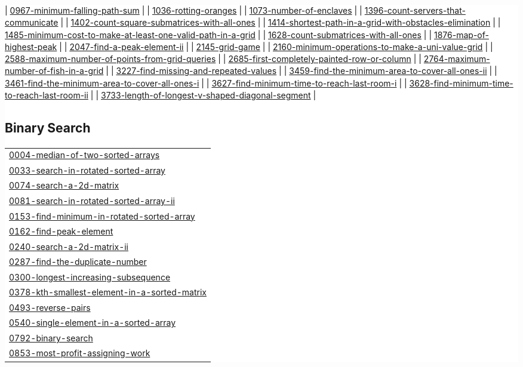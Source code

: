 | [0967-minimum-falling-path-sum](https://github.com/NishantKaushik007/Leetcode-GFG-Problems/tree/master/0967-minimum-falling-path-sum) |
| [1036-rotting-oranges](https://github.com/NishantKaushik007/Leetcode-GFG-Problems/tree/master/1036-rotting-oranges) |
| [1073-number-of-enclaves](https://github.com/NishantKaushik007/Leetcode-GFG-Problems/tree/master/1073-number-of-enclaves) |
| [1396-count-servers-that-communicate](https://github.com/NishantKaushik007/Leetcode-GFG-Problems/tree/master/1396-count-servers-that-communicate) |
| [1402-count-square-submatrices-with-all-ones](https://github.com/NishantKaushik007/Leetcode-GFG-Problems/tree/master/1402-count-square-submatrices-with-all-ones) |
| [1414-shortest-path-in-a-grid-with-obstacles-elimination](https://github.com/NishantKaushik007/Leetcode-GFG-Problems/tree/master/1414-shortest-path-in-a-grid-with-obstacles-elimination) |
| [1485-minimum-cost-to-make-at-least-one-valid-path-in-a-grid](https://github.com/NishantKaushik007/Leetcode-GFG-Problems/tree/master/1485-minimum-cost-to-make-at-least-one-valid-path-in-a-grid) |
| [1628-count-submatrices-with-all-ones](https://github.com/NishantKaushik007/Leetcode-GFG-Problems/tree/master/1628-count-submatrices-with-all-ones) |
| [1876-map-of-highest-peak](https://github.com/NishantKaushik007/Leetcode-GFG-Problems/tree/master/1876-map-of-highest-peak) |
| [2047-find-a-peak-element-ii](https://github.com/NishantKaushik007/Leetcode-GFG-Problems/tree/master/2047-find-a-peak-element-ii) |
| [2145-grid-game](https://github.com/NishantKaushik007/Leetcode-GFG-Problems/tree/master/2145-grid-game) |
| [2160-minimum-operations-to-make-a-uni-value-grid](https://github.com/NishantKaushik007/Leetcode-GFG-Problems/tree/master/2160-minimum-operations-to-make-a-uni-value-grid) |
| [2588-maximum-number-of-points-from-grid-queries](https://github.com/NishantKaushik007/Leetcode-GFG-Problems/tree/master/2588-maximum-number-of-points-from-grid-queries) |
| [2685-first-completely-painted-row-or-column](https://github.com/NishantKaushik007/Leetcode-GFG-Problems/tree/master/2685-first-completely-painted-row-or-column) |
| [2764-maximum-number-of-fish-in-a-grid](https://github.com/NishantKaushik007/Leetcode-GFG-Problems/tree/master/2764-maximum-number-of-fish-in-a-grid) |
| [3227-find-missing-and-repeated-values](https://github.com/NishantKaushik007/Leetcode-GFG-Problems/tree/master/3227-find-missing-and-repeated-values) |
| [3459-find-the-minimum-area-to-cover-all-ones-ii](https://github.com/NishantKaushik007/Leetcode-GFG-Problems/tree/master/3459-find-the-minimum-area-to-cover-all-ones-ii) |
| [3461-find-the-minimum-area-to-cover-all-ones-i](https://github.com/NishantKaushik007/Leetcode-GFG-Problems/tree/master/3461-find-the-minimum-area-to-cover-all-ones-i) |
| [3627-find-minimum-time-to-reach-last-room-i](https://github.com/NishantKaushik007/Leetcode-GFG-Problems/tree/master/3627-find-minimum-time-to-reach-last-room-i) |
| [3628-find-minimum-time-to-reach-last-room-ii](https://github.com/NishantKaushik007/Leetcode-GFG-Problems/tree/master/3628-find-minimum-time-to-reach-last-room-ii) |
| [3733-length-of-longest-v-shaped-diagonal-segment](https://github.com/NishantKaushik007/Leetcode-GFG-Problems/tree/master/3733-length-of-longest-v-shaped-diagonal-segment) |
## Binary Search
|  |
| ------- |
| [0004-median-of-two-sorted-arrays](https://github.com/NishantKaushik007/Leetcode-GFG-Problems/tree/master/0004-median-of-two-sorted-arrays) |
| [0033-search-in-rotated-sorted-array](https://github.com/NishantKaushik007/Leetcode-GFG-Problems/tree/master/0033-search-in-rotated-sorted-array) |
| [0074-search-a-2d-matrix](https://github.com/NishantKaushik007/Leetcode-GFG-Problems/tree/master/0074-search-a-2d-matrix) |
| [0081-search-in-rotated-sorted-array-ii](https://github.com/NishantKaushik007/Leetcode-GFG-Problems/tree/master/0081-search-in-rotated-sorted-array-ii) |
| [0153-find-minimum-in-rotated-sorted-array](https://github.com/NishantKaushik007/Leetcode-GFG-Problems/tree/master/0153-find-minimum-in-rotated-sorted-array) |
| [0162-find-peak-element](https://github.com/NishantKaushik007/Leetcode-GFG-Problems/tree/master/0162-find-peak-element) |
| [0240-search-a-2d-matrix-ii](https://github.com/NishantKaushik007/Leetcode-GFG-Problems/tree/master/0240-search-a-2d-matrix-ii) |
| [0287-find-the-duplicate-number](https://github.com/NishantKaushik007/Leetcode-GFG-Problems/tree/master/0287-find-the-duplicate-number) |
| [0300-longest-increasing-subsequence](https://github.com/NishantKaushik007/Leetcode-GFG-Problems/tree/master/0300-longest-increasing-subsequence) |
| [0378-kth-smallest-element-in-a-sorted-matrix](https://github.com/NishantKaushik007/Leetcode-GFG-Problems/tree/master/0378-kth-smallest-element-in-a-sorted-matrix) |
| [0493-reverse-pairs](https://github.com/NishantKaushik007/Leetcode-GFG-Problems/tree/master/0493-reverse-pairs) |
| [0540-single-element-in-a-sorted-array](https://github.com/NishantKaushik007/Leetcode-GFG-Problems/tree/master/0540-single-element-in-a-sorted-array) |
| [0792-binary-search](https://github.com/NishantKaushik007/Leetcode-GFG-Problems/tree/master/0792-binary-search) |
| [0853-most-profit-assigning-work](https://github.com/NishantKaushik007/Leetcode-GFG-Problems/tree/master/0853-most-profit-assigning-work) |
